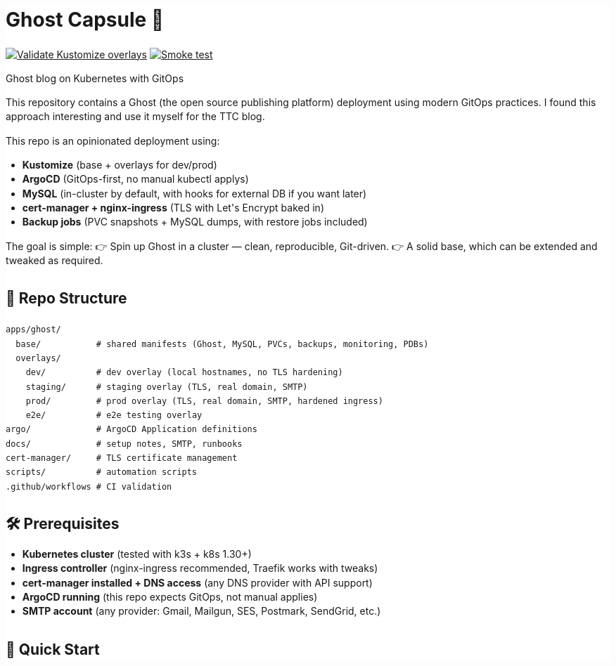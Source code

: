 # Ghost Capsule 🚀

[![Validate Kustomize overlays](https://github.com/TheTechCapsule/ghost-gitops/actions/workflows/validate.yaml/badge.svg)](https://github.com/TheTechCapsule/ghost-gitops/actions/workflows/validate.yaml)
[![Smoke test](https://github.com/TheTechCapsule/ghost-gitops/actions/workflows/smoke-kind.yaml/badge.svg)](https://github.com/TheTechCapsule/ghost-gitops/actions/workflows/smoke-kind.yaml)

Ghost blog on Kubernetes with GitOps

This repository contains a Ghost (the open source publishing platform) deployment using modern GitOps practices. I found this approach interesting and use it myself for the TTC blog.

This repo is an opinionated deployment using:

- **Kustomize** (base + overlays for dev/prod)
- **ArgoCD** (GitOps-first, no manual kubectl applys)
- **MySQL** (in-cluster by default, with hooks for external DB if you want later)
- **cert-manager + nginx-ingress** (TLS with Let's Encrypt baked in)
- **Backup jobs** (PVC snapshots + MySQL dumps, with restore jobs included)

The goal is simple:
👉 Spin up Ghost in a cluster — clean, reproducible, Git-driven.
👉 A solid base, which can be extended and tweaked as required.

## 📂 Repo Structure

```
apps/ghost/
  base/           # shared manifests (Ghost, MySQL, PVCs, backups, monitoring, PDBs)
  overlays/
    dev/          # dev overlay (local hostnames, no TLS hardening)
    staging/      # staging overlay (TLS, real domain, SMTP)
    prod/         # prod overlay (TLS, real domain, SMTP, hardened ingress)
    e2e/          # e2e testing overlay
argo/             # ArgoCD Application definitions
docs/             # setup notes, SMTP, runbooks
cert-manager/     # TLS certificate management
scripts/          # automation scripts
.github/workflows # CI validation
```

## 🛠️ Prerequisites

- **Kubernetes cluster** (tested with k3s + k8s 1.30+)
- **Ingress controller** (nginx-ingress recommended, Traefik works with tweaks)
- **cert-manager installed + DNS access** (any DNS provider with API support)
- **ArgoCD running** (this repo expects GitOps, not manual applies)
- **SMTP account** (any provider: Gmail, Mailgun, SES, Postmark, SendGrid, etc.)

## 🚦 Quick Start
